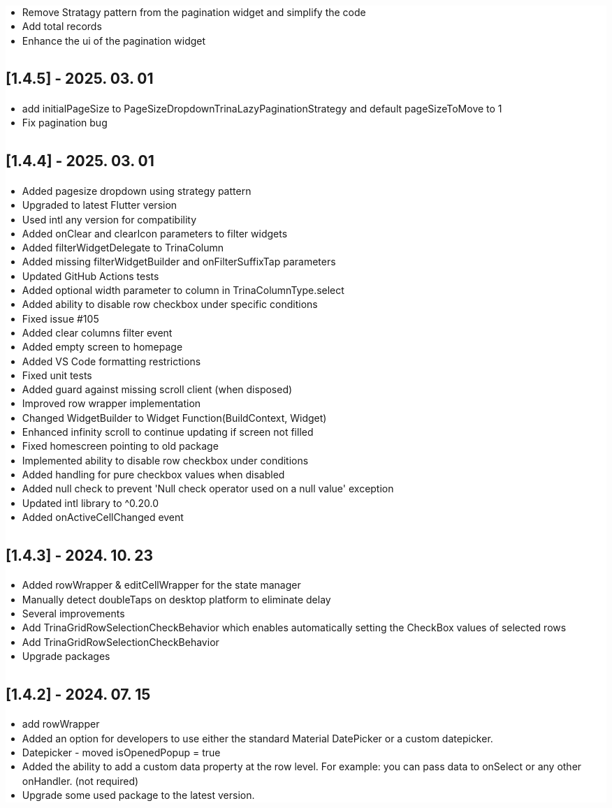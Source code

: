 * Remove Stratagy pattern from the pagination widget and simplify the code
* Add total records
* Enhance the ui of the pagination widget

## [1.4.5] - 2025. 03. 01

* add initialPageSize to PageSizeDropdownTrinaLazyPaginationStrategy and default pageSizeToMove to 1
* Fix pagination bug

## [1.4.4] - 2025. 03. 01

* Added pagesize dropdown using strategy pattern
* Upgraded to latest Flutter version
* Used intl any version for compatibility
* Added onClear and clearIcon parameters to filter widgets
* Added filterWidgetDelegate to TrinaColumn
* Added missing filterWidgetBuilder and onFilterSuffixTap parameters
* Updated GitHub Actions tests
* Added optional width parameter to column in TrinaColumnType.select
* Added ability to disable row checkbox under specific conditions
* Fixed issue #105
* Added clear columns filter event
* Added empty screen to homepage
* Added VS Code formatting restrictions
* Fixed unit tests
* Added guard against missing scroll client (when disposed)
* Improved row wrapper implementation
* Changed WidgetBuilder to Widget Function(BuildContext, Widget)
* Enhanced infinity scroll to continue updating if screen not filled
* Fixed homescreen pointing to old package
* Implemented ability to disable row checkbox under conditions
* Added handling for pure checkbox values when disabled
* Added null check to prevent 'Null check operator used on a null value' exception
* Updated intl library to ^0.20.0
* Added onActiveCellChanged event

## [1.4.3] - 2024. 10. 23

* Added rowWrapper & editCellWrapper for the state manager
* Manually detect doubleTaps on desktop platform to eliminate delay
* Several improvements
* Add TrinaGridRowSelectionCheckBehavior which enables automatically setting the CheckBox values of selected rows
* Add TrinaGridRowSelectionCheckBehavior
* Upgrade packages

## [1.4.2] - 2024. 07. 15

* add rowWrapper
* Added an option for developers to use either the standard Material DatePicker or a custom datepicker.
* Datepicker - moved isOpenedPopup = true
* Added the ability to add a custom data property at the row level. For example: you can pass data to onSelect or any other onHandler. (not required)
* Upgrade some used package to the latest version.
